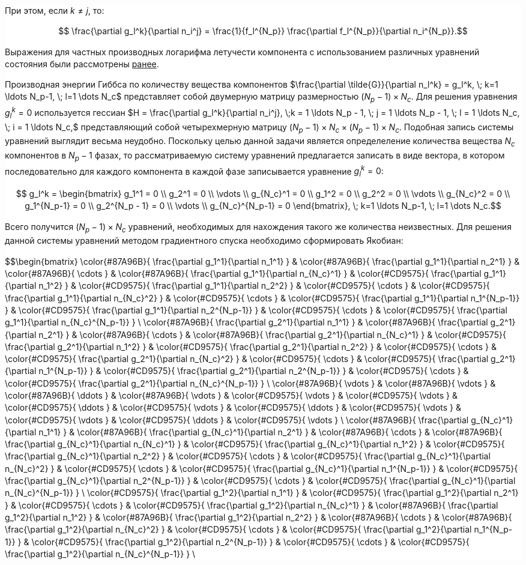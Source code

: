 При этом, если $k \neq j$, то:

$$ \frac{\partial g_l^k}{\partial n_i^j} = \frac{1}{f_l^{N_p}} \frac{\partial f_l^{N_p}}{\partial n_i^{N_p}}.$$

Выражения для частных производных логарифма летучести компонента с использованием различных уравнений состояния были рассмотрены [ранее](../2-EOS/EOS-Appendix-A-PD.html#pvt-eos-appendix-fugacity_pd).


<a id='pvt-esc-equilibrium-isothermal-gem-jacobian'></a>
Производная энергии Гиббса по количеству вещества компонентов $\frac{\partial \tilde{G}}{\partial n_l^k} = g_l^k, \; k=1 \ldots N_p-1, \; l=1 \dots N_c$ представляет собой двумерную матрицу размерностью $\left( N_p - 1 \right) \times N_c.$ Для решения уравнения $g_l^k = 0$ используется гессиан $H = \frac{\partial g_l^k}{\partial n_i^j}, \;k = 1 \ldots N_p - 1, \; j = 1 \ldots N_p - 1, \; l = 1 \ldots N_c, \; i = 1 \ldots N_c,$ представляющий собой четырехмерную матрицу $\left( N_p - 1 \right) \times N_c \times \left( N_p - 1 \right) \times N_c.$ Подобная запись системы уравнений выглядит весьма неудобно. Поскольку целью данной задачи является определеление количества вещества $N_c$ компонентов в $N_p - 1$ фазах, то рассматриваемую систему уравнений предлагается записать в виде вектора, в котором последовательно для каждого компонента в каждой фазе записывается уравнение $g_l^k = 0$:

$$ g_l^k = \begin{bmatrix} g_1^1 = 0 \\ g_2^1 = 0 \\ \vdots \\ g_{N_c}^1 = 0 \\ g_1^2 = 0 \\ g_2^2 = 0 \\ \vdots \\ g_{N_c}^2 = 0 \\ g_1^{N_p-1} = 0 \\ g_2^{N_p - 1} = 0 \\ \vdots \\ g_{N_c}^{N_p-1} = 0 \end{bmatrix}, \; k=1 \ldots N_p-1, \; l=1 \dots N_c.$$

Всего получится $\left( N_p - 1 \right) \times N_c$ уравнений, необходимых для нахождения такого же количества неизвестных. Для решения данной системы уравнений методом градиентного спуска необходимо сформировать Якобиан:

$$\begin{bmatrix}
\color{#87A96B}{ \frac{\partial g_1^1}{\partial n_1^1} } & \color{#87A96B}{ \frac{\partial g_1^1}{\partial n_2^1} } & \color{#87A96B}{ \cdots } & \color{#87A96B}{ \frac{\partial g_1^1}{\partial n_{N_c}^1} } & \color{#CD9575}{ \frac{\partial g_1^1}{\partial n_1^2} } & \color{#CD9575}{ \frac{\partial g_1^1}{\partial n_2^2} } & \color{#CD9575}{ \cdots } & \color{#CD9575}{ \frac{\partial g_1^1}{\partial n_{N_c}^2} } & \color{#CD9575}{ \cdots } & \color{#CD9575}{ \frac{\partial g_1^1}{\partial n_1^{N_p-1}} } & \color{#CD9575}{ \frac{\partial g_1^1}{\partial n_2^{N_p-1}} } & \color{#CD9575}{ \cdots } & \color{#CD9575}{ \frac{\partial g_1^1}{\partial n_{N_c}^{N_p-1}} } \\
\color{#87A96B}{ \frac{\partial g_2^1}{\partial n_1^1} } & \color{#87A96B}{ \frac{\partial g_2^1}{\partial n_2^1} } & \color{#87A96B}{ \cdots } & \color{#87A96B}{ \frac{\partial g_2^1}{\partial n_{N_c}^1} } & \color{#CD9575}{ \frac{\partial g_2^1}{\partial n_1^2} } & \color{#CD9575}{ \frac{\partial g_2^1}{\partial n_2^2} } & \color{#CD9575}{ \cdots } & \color{#CD9575}{ \frac{\partial g_2^1}{\partial n_{N_c}^2} } & \color{#CD9575}{ \cdots } & \color{#CD9575}{ \frac{\partial g_2^1}{\partial n_1^{N_p-1}} } & \color{#CD9575}{ \frac{\partial g_2^1}{\partial n_2^{N_p-1}} } & \color{#CD9575}{ \cdots } & \color{#CD9575}{ \frac{\partial g_2^1}{\partial n_{N_c}^{N_p-1}} } \\
\color{#87A96B}{ \vdots } & \color{#87A96B}{ \vdots } & \color{#87A96B}{ \ddots } & \color{#87A96B}{ \vdots } & \color{#CD9575}{ \vdots } & \color{#CD9575}{ \vdots } & \color{#CD9575}{ \ddots } & \color{#CD9575}{ \vdots } & \color{#CD9575}{ \ddots } & \color{#CD9575}{ \vdots } & \color{#CD9575}{ \vdots } & \color{#CD9575}{ \ddots } & \color{#CD9575}{ \vdots } \\ 
\color{#87A96B}{ \frac{\partial g_{N_c}^1}{\partial n_1^1} } & \color{#87A96B}{ \frac{\partial g_{N_c}^1}{\partial n_2^1} } & \color{#87A96B}{ \cdots } & \color{#87A96B}{ \frac{\partial g_{N_c}^1}{\partial n_{N_c}^1} } & \color{#CD9575}{ \frac{\partial g_{N_c}^1}{\partial n_1^2} } & \color{#CD9575}{ \frac{\partial g_{N_c}^1}{\partial n_2^2} } & \color{#CD9575}{ \cdots } & \color{#CD9575}{ \frac{\partial g_{N_c}^1}{\partial n_{N_c}^2} } & \color{#CD9575}{ \cdots } & \color{#CD9575}{ \frac{\partial g_{N_c}^1}{\partial n_1^{N_p-1}} } & \color{#CD9575}{ \frac{\partial g_{N_c}^1}{\partial n_2^{N_p-1}} } & \color{#CD9575}{ \cdots } & \color{#CD9575}{ \frac{\partial g_{N_c}^1}{\partial n_{N_c}^{N_p-1}} } \\
\color{#CD9575}{ \frac{\partial g_1^2}{\partial n_1^1} } & \color{#CD9575}{ \frac{\partial g_1^2}{\partial n_2^1} } & \color{#CD9575}{ \cdots } & \color{#CD9575}{ \frac{\partial g_1^2}{\partial n_{N_c}^1} } & \color{#87A96B}{ \frac{\partial g_1^2}{\partial n_1^2} } & \color{#87A96B}{ \frac{\partial g_1^2}{\partial n_2^2} } & \color{#87A96B}{ \cdots } & \color{#87A96B}{ \frac{\partial g_1^2}{\partial n_{N_c}^2} } & \color{#CD9575}{ \cdots } & \color{#CD9575}{ \frac{\partial g_1^2}{\partial n_1^{N_p-1}} } & \color{#CD9575}{ \frac{\partial g_1^2}{\partial n_2^{N_p-1}} } & \color{#CD9575}{ \cdots } & \color{#CD9575}{ \frac{\partial g_1^2}{\partial n_{N_c}^{N_p-1}} } \\